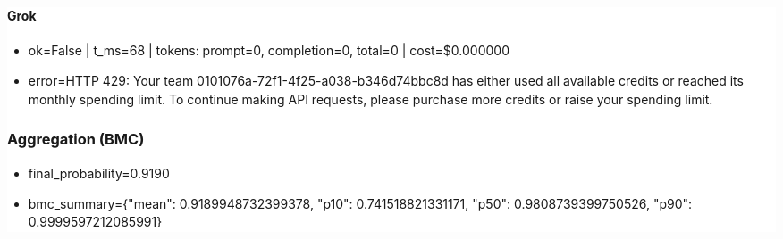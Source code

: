 #### Grok

- ok=False | t_ms=68 | tokens: prompt=0, completion=0, total=0 | cost=$0.000000

- error=HTTP 429: Your team 0101076a-72f1-4f25-a038-b346d74bbc8d has either used all available credits or reached its monthly spending limit. To continue making API requests, please purchase more credits or raise your spending limit.

### Aggregation (BMC)

- final_probability=0.9190

- bmc_summary={"mean": 0.9189948732399378, "p10": 0.741518821331171, "p50": 0.9808739399750526, "p90": 0.9999597212085991}